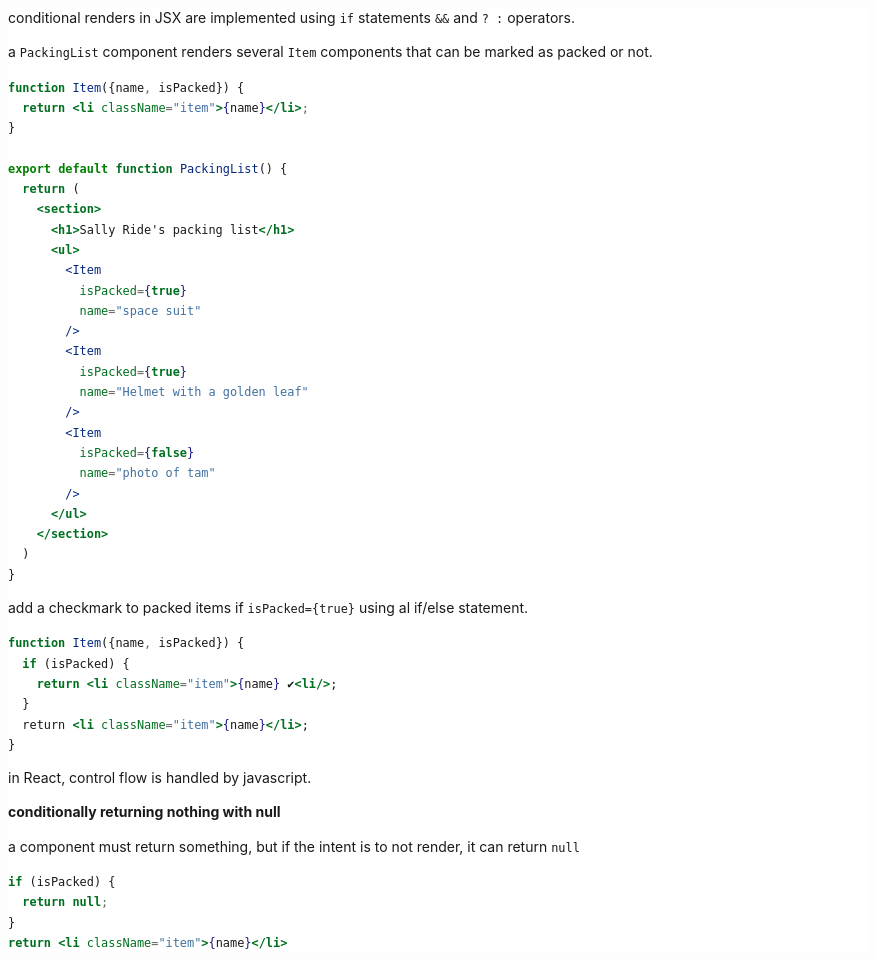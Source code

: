conditional renders in JSX are implemented using `if` statements `&&` and `? :` operators.

a `PackingList` component renders several `Item` components that can be marked as packed or not.

```jsx
function Item({name, isPacked}) {
  return <li className="item">{name}</li>;
}

export default function PackingList() {
  return (
    <section>
      <h1>Sally Ride's packing list</h1>
      <ul>
        <Item 
          isPacked={true}
          name="space suit"
        />
        <Item 
          isPacked={true}
          name="Helmet with a golden leaf"
        />
        <Item 
          isPacked={false}
          name="photo of tam"
        />
      </ul>
    </section>
  )
}
```

add a checkmark to packed items if `isPacked={true}` using al if/else statement.

```jsx
function Item({name, isPacked}) {
  if (isPacked) {
    return <li className="item">{name} ✔<li/>;
  } 
  return <li className="item">{name}</li>;
}

```

in React, control flow is handled by javascript.

**conditionally returning nothing with null**

a component must return something, but if the intent is to not render, it can return `null`

```jsx
if (isPacked) {
  return null;
}
return <li className="item">{name}</li>
```
